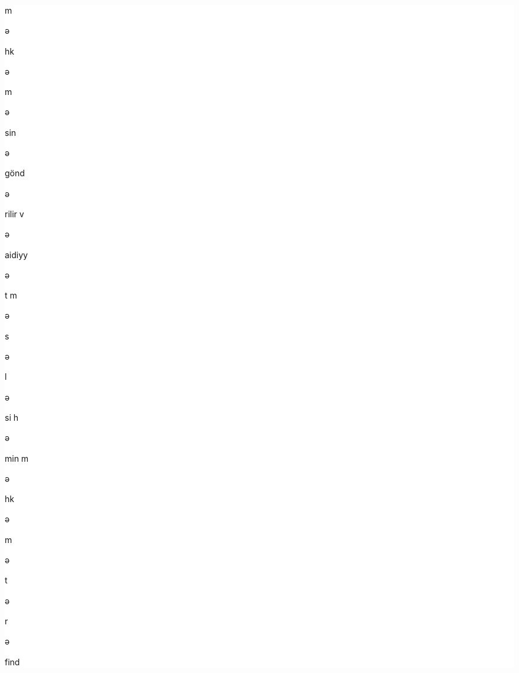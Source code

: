 m

ə

hk

ə

m

ə

sin

ə

gönd

ə

rilir v

ə

aidiyy

ə

t m

ə

s

ə

l

ə

si h

ə

min m

ə

hk

ə

m

ə

t

ə

r

ə

find
